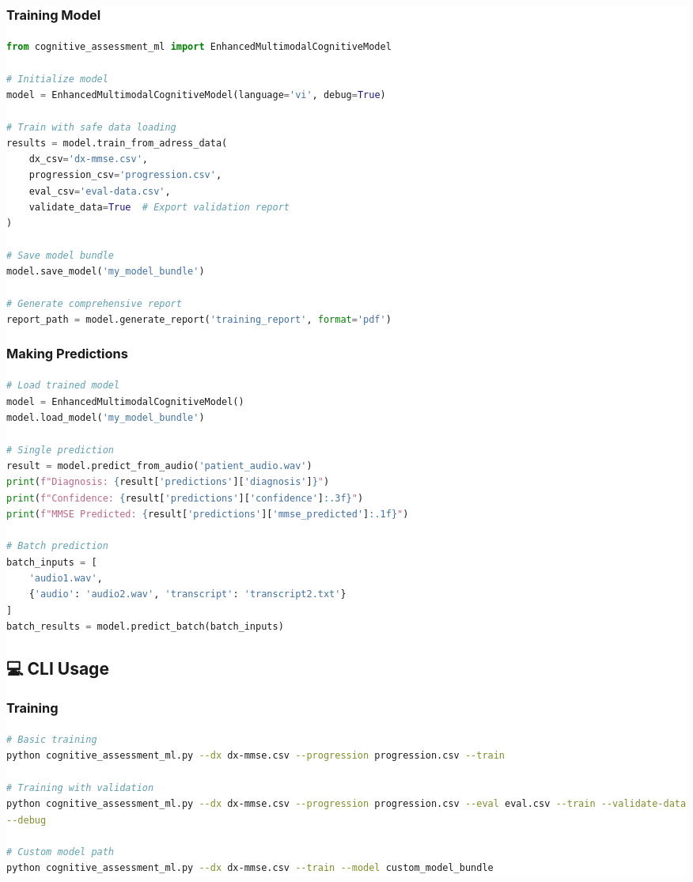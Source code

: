 ### Training Model

```python
from cognitive_assessment_ml import EnhancedMultimodalCognitiveModel

# Initialize model
model = EnhancedMultimodalCognitiveModel(language='vi', debug=True)

# Train with safe data loading
results = model.train_from_adress_data(
    dx_csv='dx-mmse.csv',
    progression_csv='progression.csv', 
    eval_csv='eval-data.csv',
    validate_data=True  # Export validation report
)

# Save model bundle
model.save_model('my_model_bundle')

# Generate comprehensive report
report_path = model.generate_report('training_report', format='pdf')
```

### Making Predictions

```python
# Load trained model
model = EnhancedMultimodalCognitiveModel()
model.load_model('my_model_bundle')

# Single prediction
result = model.predict_from_audio('patient_audio.wav')
print(f"Diagnosis: {result['predictions']['diagnosis']}")
print(f"Confidence: {result['predictions']['confidence']:.3f}")
print(f"MMSE Predicted: {result['predictions']['mmse_predicted']:.1f}")

# Batch prediction
batch_inputs = [
    'audio1.wav',
    {'audio': 'audio2.wav', 'transcript': 'transcript2.txt'}
]
batch_results = model.predict_batch(batch_inputs)
```

## 💻 CLI Usage

### Training
```bash
# Basic training
python cognitive_assessment_ml.py --dx dx-mmse.csv --progression progression.csv --train

# Training with validation
python cognitive_assessment_ml.py --dx dx-mmse.csv --progression progression.csv --eval eval.csv --train --validate-data --debug

# Custom model path
python cognitive_assessment_ml.py --dx dx-mmse.csv --train --model custom_model_bundle
```
